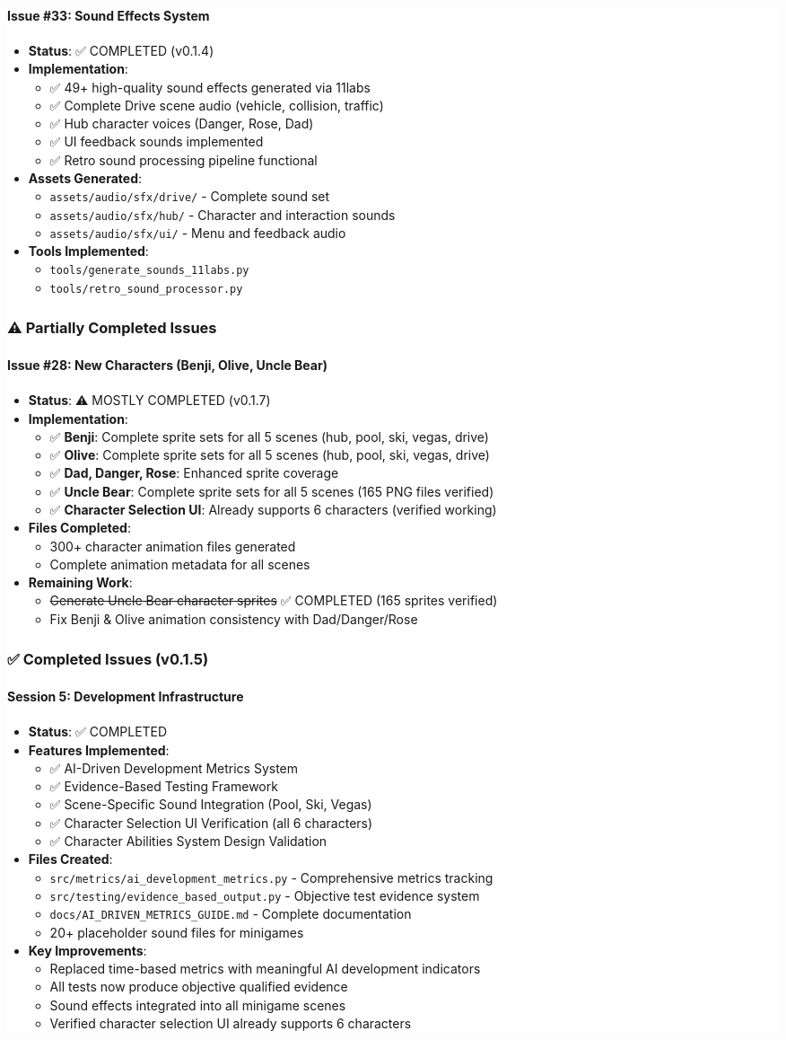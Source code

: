 #### Issue #33: Sound Effects System
- **Status**: ✅ COMPLETED (v0.1.4)
- **Implementation**:
  - ✅ 49+ high-quality sound effects generated via 11labs
  - ✅ Complete Drive scene audio (vehicle, collision, traffic)
  - ✅ Hub character voices (Danger, Rose, Dad)
  - ✅ UI feedback sounds implemented
  - ✅ Retro sound processing pipeline functional
- **Assets Generated**:
  - `assets/audio/sfx/drive/` - Complete sound set
  - `assets/audio/sfx/hub/` - Character and interaction sounds
  - `assets/audio/sfx/ui/` - Menu and feedback audio
- **Tools Implemented**:
  - `tools/generate_sounds_11labs.py`
  - `tools/retro_sound_processor.py`

### ⚠️ Partially Completed Issues

#### Issue #28: New Characters (Benji, Olive, Uncle Bear)
- **Status**: ⚠️ MOSTLY COMPLETED (v0.1.7)
- **Implementation**: 
  - ✅ **Benji**: Complete sprite sets for all 5 scenes (hub, pool, ski, vegas, drive)
  - ✅ **Olive**: Complete sprite sets for all 5 scenes (hub, pool, ski, vegas, drive)
  - ✅ **Dad, Danger, Rose**: Enhanced sprite coverage
  - ✅ **Uncle Bear**: Complete sprite sets for all 5 scenes (165 PNG files verified)
  - ✅ **Character Selection UI**: Already supports 6 characters (verified working)
- **Files Completed**:
  - 300+ character animation files generated
  - Complete animation metadata for all scenes
- **Remaining Work**:
  - ~~Generate Uncle Bear character sprites~~ ✅ COMPLETED (165 sprites verified)
  - Fix Benji & Olive animation consistency with Dad/Danger/Rose

### ✅ Completed Issues (v0.1.5)

#### Session 5: Development Infrastructure
- **Status**: ✅ COMPLETED
- **Features Implemented**:
  - ✅ AI-Driven Development Metrics System
  - ✅ Evidence-Based Testing Framework
  - ✅ Scene-Specific Sound Integration (Pool, Ski, Vegas)
  - ✅ Character Selection UI Verification (all 6 characters)
  - ✅ Character Abilities System Design Validation
- **Files Created**:
  - `src/metrics/ai_development_metrics.py` - Comprehensive metrics tracking
  - `src/testing/evidence_based_output.py` - Objective test evidence system
  - `docs/AI_DRIVEN_METRICS_GUIDE.md` - Complete documentation
  - 20+ placeholder sound files for minigames
- **Key Improvements**:
  - Replaced time-based metrics with meaningful AI development indicators
  - All tests now produce objective qualified evidence
  - Sound effects integrated into all minigame scenes
  - Verified character selection UI already supports 6 characters
